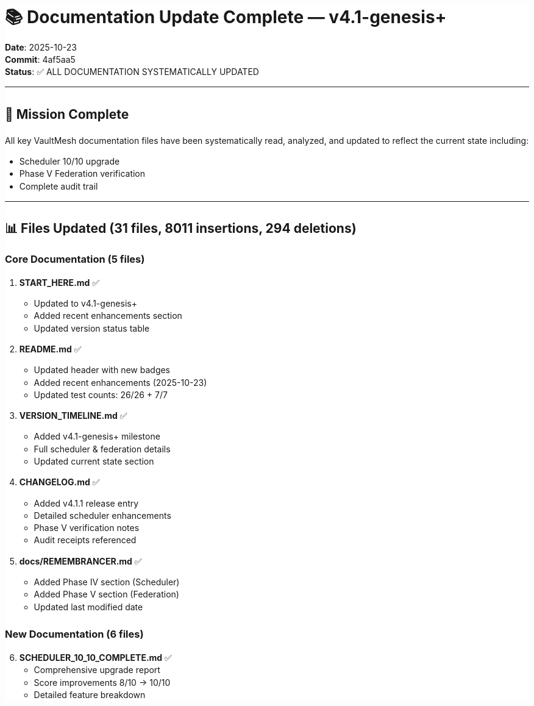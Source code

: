 # 📚 Documentation Update Complete — v4.1-genesis+

**Date**: 2025-10-23  
**Commit**: 4af5aa5  
**Status**: ✅ ALL DOCUMENTATION SYSTEMATICALLY UPDATED

---

## 🎯 Mission Complete

All key VaultMesh documentation files have been systematically read, analyzed, and updated to reflect the current state including:
- Scheduler 10/10 upgrade
- Phase V Federation verification
- Complete audit trail

---

## 📊 Files Updated (31 files, 8011 insertions, 294 deletions)

### Core Documentation (5 files)
1. **START_HERE.md** ✅
   - Updated to v4.1-genesis+
   - Added recent enhancements section
   - Updated version status table

2. **README.md** ✅
   - Updated header with new badges
   - Added recent enhancements (2025-10-23)
   - Updated test counts: 26/26 + 7/7

3. **VERSION_TIMELINE.md** ✅
   - Added v4.1-genesis+ milestone
   - Full scheduler & federation details
   - Updated current state section

4. **CHANGELOG.md** ✅
   - Added v4.1.1 release entry
   - Detailed scheduler enhancements
   - Phase V verification notes
   - Audit receipts referenced

5. **docs/REMEMBRANCER.md** ✅
   - Added Phase IV section (Scheduler)
   - Added Phase V section (Federation)
   - Updated last modified date

### New Documentation (6 files)

6. **SCHEDULER_10_10_COMPLETE.md** ✅
   - Comprehensive upgrade report
   - Score improvements 8/10 → 10/10
   - Detailed feature breakdown
